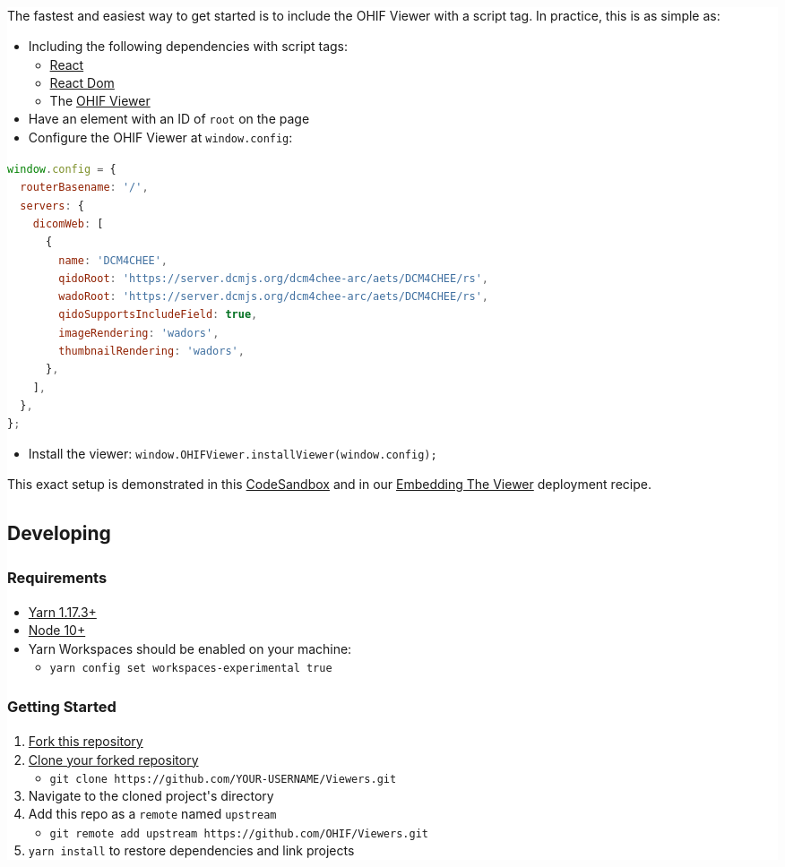 The fastest and easiest way to get started is to include the OHIF Viewer with a
script tag. In practice, this is as simple as:

- Including the following dependencies with script tags:
  - [React](https://unpkg.com/react@16/umd/react.production.min.js)
  - [React Dom](https://unpkg.com/react-dom@16/umd/react-dom.production.min.js)
  - The [OHIF Viewer](https://unpkg.com/@ohif/viewer)
- Have an element with an ID of `root` on the page
- Configure the OHIF Viewer at `window.config`:

```js
window.config = {
  routerBasename: '/',
  servers: {
    dicomWeb: [
      {
        name: 'DCM4CHEE',
        qidoRoot: 'https://server.dcmjs.org/dcm4chee-arc/aets/DCM4CHEE/rs',
        wadoRoot: 'https://server.dcmjs.org/dcm4chee-arc/aets/DCM4CHEE/rs',
        qidoSupportsIncludeField: true,
        imageRendering: 'wadors',
        thumbnailRendering: 'wadors',
      },
    ],
  },
};
```

- Install the viewer: `window.OHIFViewer.installViewer(window.config);`

This exact setup is demonstrated in this
[CodeSandbox](https://codesandbox.io/s/viewer-script-tag-tprch) and in our
[Embedding The Viewer](https://docs.ohif.org/deployment/recipes/embedded-viewer.html)
deployment recipe.

## Developing

### Requirements

- [Yarn 1.17.3+](https://yarnpkg.com/en/docs/install)
- [Node 10+](https://nodejs.org/en/)
- Yarn Workspaces should be enabled on your machine:
  - `yarn config set workspaces-experimental true`

### Getting Started

1. [Fork this repository][how-to-fork]
2. [Clone your forked repository][how-to-clone]
   - `git clone https://github.com/YOUR-USERNAME/Viewers.git`
3. Navigate to the cloned project's directory
4. Add this repo as a `remote` named `upstream`
   - `git remote add upstream https://github.com/OHIF/Viewers.git`
5. `yarn install` to restore dependencies and link projects


[lerna-image]: https://img.shields.io/badge/maintained%20with-lerna-cc00ff.svg
[lerna-url]: https://lerna.js.org/
[netlify-image]: https://api.netlify.com/api/v1/badges/32708787-c9b0-4634-b50f-7ca41952da77/deploy-status
[netlify-url]: https://app.netlify.com/sites/ohif-dev/deploys
[all-contributors-image]: https://img.shields.io/badge/all_contributors-0-orange.svg?style=flat-square
[circleci-image]: https://circleci.com/gh/OHIF/Viewers.svg?style=svg
[circleci-url]: https://circleci.com/gh/OHIF/Viewers
[codecov-image]: https://codecov.io/gh/OHIF/Viewers/branch/master/graph/badge.svg
[codecov-url]: https://codecov.io/gh/OHIF/Viewers/branch/master
[prettier-image]: https://img.shields.io/badge/code_style-prettier-ff69b4.svg?style=flat-square
[prettier-url]: https://github.com/prettier/prettier
[semantic-image]: https://img.shields.io/badge/%20%20%F0%9F%93%A6%F0%9F%9A%80-semantic--release-e10079.svg
[semantic-url]: https://github.com/semantic-release/semantic-release
[npm-url]: https://npmjs.org/package/@ohif/viewer
[npm-downloads-image]: https://img.shields.io/npm/dm/@ohif/viewer.svg?style=flat-square
[npm-version-image]: https://img.shields.io/npm/v/@ohif/viewer.svg?style=flat-square
[docker-pulls-img]: https://img.shields.io/docker/pulls/ohif/viewer.svg?style=flat-square
[docker-image-url]: https://hub.docker.com/r/ohif/viewer
[license-image]: https://img.shields.io/badge/license-MIT-blue.svg?style=flat-square
[license-url]: LICENSE
[percy-image]: https://percy.io/static/images/percy-badge.svg
[percy-url]: https://percy.io/Open-Health-Imaging-Foundation/OHIF-Viewer
[monorepo]: https://en.wikipedia.org/wiki/Monorepo
[how-to-fork]: https://help.github.com/en/articles/fork-a-repo
[how-to-clone]: https://help.github.com/en/articles/fork-a-repo#step-2-create-a-local-clone-of-your-fork
[ohif-architecture]: https://docs.ohif.org/architecture/index.html
[ohif-extensions]: https://docs.ohif.org/architecture/index.html
[deployment-docs]: https://docs.ohif.org/deployment/
[react-url]: https://reactjs.org/
[pwa-url]: https://developers.google.com/web/progressive-web-apps/
[ohif-viewer-url]: https://www.npmjs.com/package/@ohif/viewer
[configuration-url]: https://docs.ohif.org/configuring/
[extensions-url]: https://docs.ohif.org/extensions/
[platform-core]: platform/core/README.md
[core-npm]: https://www.npmjs.com/package/@ohif/core
[platform-i18n]: platform/i18n/README.md
[i18n-npm]: https://www.npmjs.com/package/@ohif/i18n
[platform-ui]: platform/ui/README.md
[ui-npm]: https://www.npmjs.com/package/@ohif/ui
[platform-viewer]: platform/viewer/README.md
[viewer-npm]: https://www.npmjs.com/package/@ohif/viewer
[extension-cornerstone]: extensions/cornerstone/README.md
[cornerstone-npm]: https://www.npmjs.com/package/@ohif/extension-cornerstone
[extension-dicom-html]: extensions/dicom-html/README.md
[html-npm]: https://www.npmjs.com/package/@ohif/extension-dicom-html
[extension-dicom-microscopy]: extensions/dicom-microscopy/README.md
[microscopy-npm]: https://www.npmjs.com/package/@ohif/extension-dicom-microscopy
[extension-dicom-pdf]: extensions/dicom-pdf/README.md
[pdf-npm]: https://www.npmjs.com/package/@ohif/extension-dicom-pdf
[extension-vtk]: extensions/vtk/README.md
[vtk-npm]: https://www.npmjs.com/package/@ohif/extension-vtk